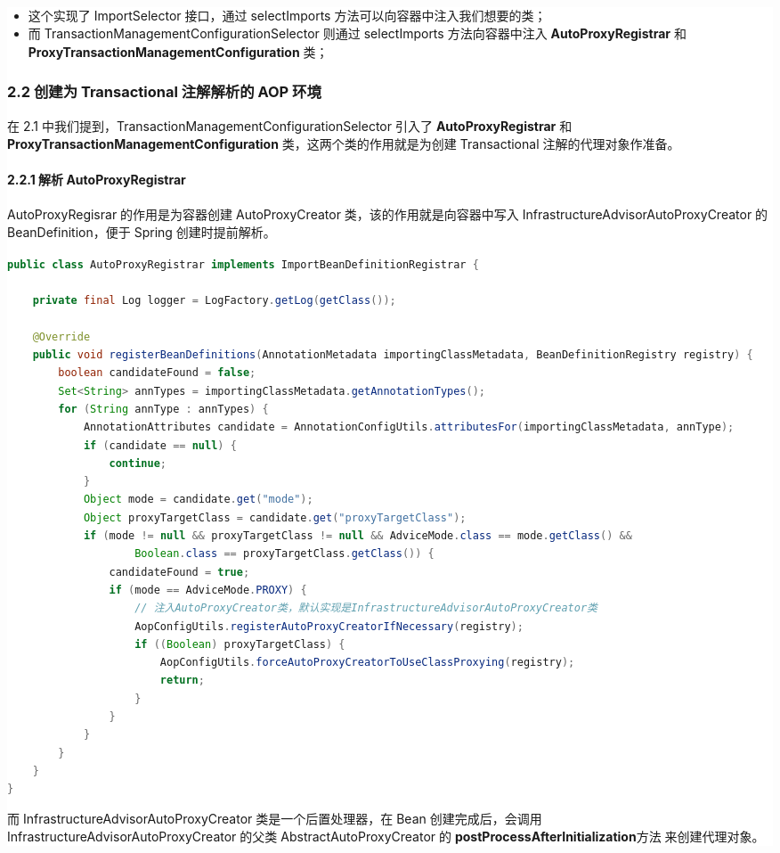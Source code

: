- 这个实现了 ImportSelector 接口，通过 selectImports 方法可以向容器中注入我们想要的类；
- 而 TransactionManagementConfigurationSelector 则通过 selectImports 方法向容器中注入 **AutoProxyRegistrar** 和  **ProxyTransactionManagementConfiguration** 类；



### 2.2 创建为 Transactional 注解解析的 AOP 环境

在 2.1 中我们提到，TransactionManagementConfigurationSelector 引入了 **AutoProxyRegistrar** 和 **ProxyTransactionManagementConfiguration** 类，这两个类的作用就是为创建 Transactional 注解的代理对象作准备。



#### 2.2.1 解析 AutoProxyRegistrar

AutoProxyRegisrar 的作用是为容器创建 AutoProxyCreator 类，该的作用就是向容器中写入 InfrastructureAdvisorAutoProxyCreator 的 BeanDefinition，便于 Spring 创建时提前解析。

```java
public class AutoProxyRegistrar implements ImportBeanDefinitionRegistrar {

	private final Log logger = LogFactory.getLog(getClass());

	@Override
	public void registerBeanDefinitions(AnnotationMetadata importingClassMetadata, BeanDefinitionRegistry registry) {
		boolean candidateFound = false;
		Set<String> annTypes = importingClassMetadata.getAnnotationTypes();
		for (String annType : annTypes) {
			AnnotationAttributes candidate = AnnotationConfigUtils.attributesFor(importingClassMetadata, annType);
			if (candidate == null) {
				continue;
			}
			Object mode = candidate.get("mode");
			Object proxyTargetClass = candidate.get("proxyTargetClass");
			if (mode != null && proxyTargetClass != null && AdviceMode.class == mode.getClass() &&
					Boolean.class == proxyTargetClass.getClass()) {
				candidateFound = true;
				if (mode == AdviceMode.PROXY) {
                    // 注入AutoProxyCreator类，默认实现是InfrastructureAdvisorAutoProxyCreator类
					AopConfigUtils.registerAutoProxyCreatorIfNecessary(registry);
					if ((Boolean) proxyTargetClass) {
						AopConfigUtils.forceAutoProxyCreatorToUseClassProxying(registry);
						return;
					}
				}
			}
		}
    }
}
```



而 InfrastructureAdvisorAutoProxyCreator 类是一个后置处理器，在 Bean 创建完成后，会调用 InfrastructureAdvisorAutoProxyCreator  的父类 AbstractAutoProxyCreator  的 **postProcessAfterInitialization**方法 来创建代理对象。
